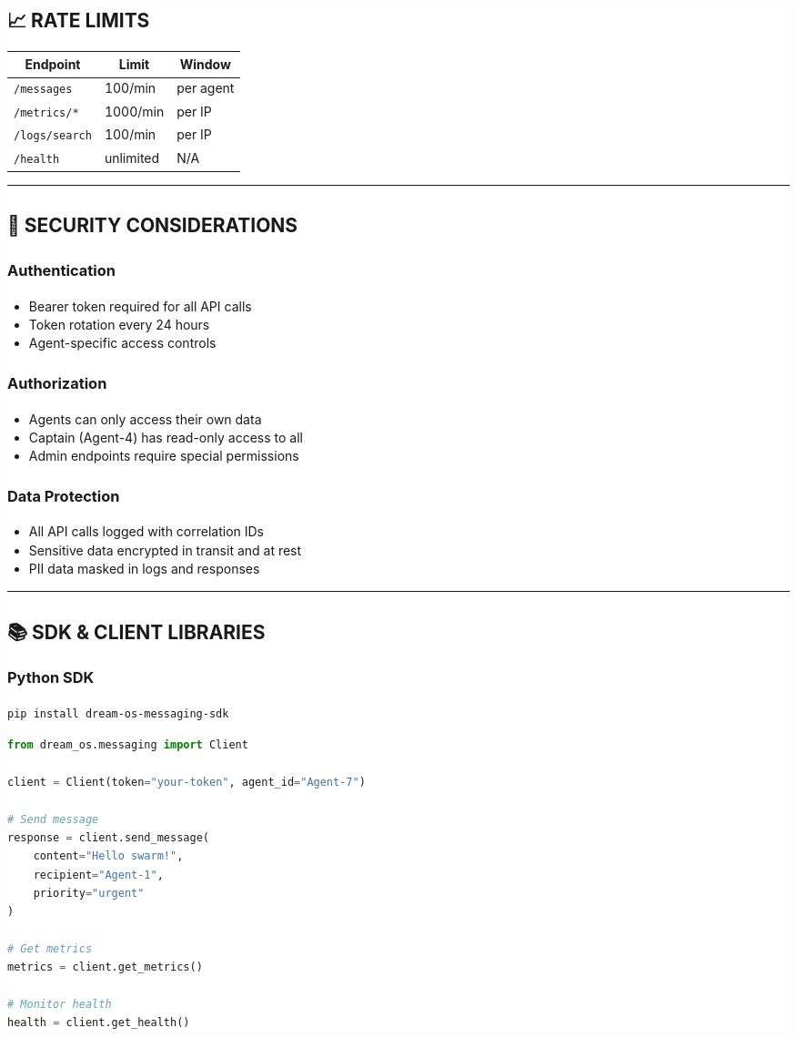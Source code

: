 ## **📈 RATE LIMITS**

| Endpoint | Limit | Window |
|----------|-------|--------|
| `/messages` | 100/min | per agent |
| `/metrics/*` | 1000/min | per IP |
| `/logs/search` | 100/min | per IP |
| `/health` | unlimited | N/A |

---

## **🔐 SECURITY CONSIDERATIONS**

### **Authentication**
- Bearer token required for all API calls
- Token rotation every 24 hours
- Agent-specific access controls

### **Authorization**
- Agents can only access their own data
- Captain (Agent-4) has read-only access to all
- Admin endpoints require special permissions

### **Data Protection**
- All API calls logged with correlation IDs
- Sensitive data encrypted in transit and at rest
- PII data masked in logs and responses

---

## **📚 SDK & CLIENT LIBRARIES**

### **Python SDK**
```bash
pip install dream-os-messaging-sdk
```

```python
from dream_os.messaging import Client

client = Client(token="your-token", agent_id="Agent-7")

# Send message
response = client.send_message(
    content="Hello swarm!",
    recipient="Agent-1",
    priority="urgent"
)

# Get metrics
metrics = client.get_metrics()

# Monitor health
health = client.get_health()
```

